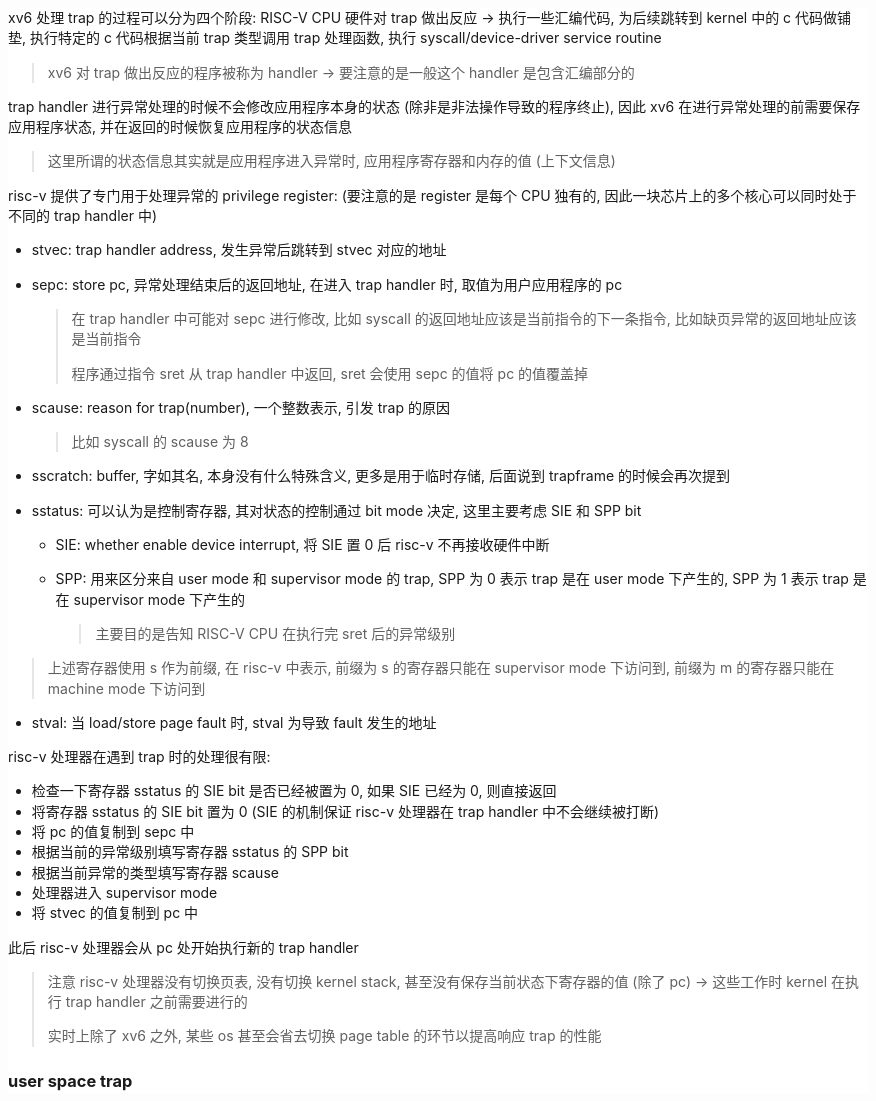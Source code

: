 xv6 处理 trap 的过程可以分为四个阶段: RISC-V CPU 硬件对 trap 做出反应 -> 执行一些汇编代码, 为后续跳转到 kernel 中的 c 代码做铺垫, 执行特定的 c 代码根据当前 trap 类型调用 trap 处理函数, 执行 syscall/device-driver service routine

>   xv6 对 trap 做出反应的程序被称为 handler -> 要注意的是一般这个 handler 是包含汇编部分的

trap handler 进行异常处理的时候不会修改应用程序本身的状态 (除非是非法操作导致的程序终止), 因此 xv6 在进行异常处理的前需要保存应用程序状态, 并在返回的时候恢复应用程序的状态信息

>   这里所谓的状态信息其实就是应用程序进入异常时, 应用程序寄存器和内存的值 (上下文信息)

risc-v 提供了专门用于处理异常的 privilege register: (要注意的是 register 是每个 CPU 独有的, 因此一块芯片上的多个核心可以同时处于不同的 trap handler 中)

*   stvec: trap handler address, 发生异常后跳转到 stvec 对应的地址

*   sepc: store pc, 异常处理结束后的返回地址, 在进入 trap handler 时, 取值为用户应用程序的 pc

    >   在 trap handler 中可能对 sepc 进行修改, 比如 syscall 的返回地址应该是当前指令的下一条指令, 比如缺页异常的返回地址应该是当前指令
    >
    >   程序通过指令 sret 从 trap handler 中返回, sret 会使用 sepc 的值将 pc 的值覆盖掉

*   scause: reason for trap(number), 一个整数表示, 引发 trap 的原因

    >   比如 syscall 的 scause 为 8

*   sscratch: buffer, 字如其名, 本身没有什么特殊含义, 更多是用于临时存储, 后面说到 trapframe 的时候会再次提到

*   sstatus: 可以认为是控制寄存器, 其对状态的控制通过 bit mode 决定, 这里主要考虑 SIE 和 SPP bit

    *   SIE: whether enable device interrupt, 将 SIE 置 0 后 risc-v 不再接收硬件中断
    
    *   SPP: 用来区分来自 user mode 和 supervisor mode 的 trap, SPP 为 0 表示 trap 是在 user mode 下产生的, SPP 为 1 表示 trap 是在 supervisor mode 下产生的
    
        >   主要目的是告知 RISC-V CPU 在执行完 sret 后的异常级别

>   上述寄存器使用 s 作为前缀, 在 risc-v 中表示, 前缀为 s 的寄存器只能在 supervisor mode 下访问到, 前缀为 m 的寄存器只能在 machine mode 下访问到

*   stval: 当 load/store page fault 时, stval 为导致 fault 发生的地址

risc-v 处理器在遇到 trap 时的处理很有限:

*   检查一下寄存器 sstatus 的 SIE bit 是否已经被置为 0, 如果 SIE 已经为 0, 则直接返回
*   将寄存器 sstatus 的 SIE bit 置为 0 (SIE 的机制保证 risc-v 处理器在 trap handler 中不会继续被打断)
*   将 pc 的值复制到 sepc 中
*   根据当前的异常级别填写寄存器 sstatus 的 SPP bit
*   根据当前异常的类型填写寄存器 scause
*   处理器进入 supervisor mode
*   将 stvec 的值复制到 pc 中

此后 risc-v 处理器会从 pc 处开始执行新的 trap handler

>   注意 risc-v 处理器没有切换页表, 没有切换 kernel stack, 甚至没有保存当前状态下寄存器的值 (除了 pc) -> 这些工作时 kernel 在执行 trap handler 之前需要进行的
>
>   实时上除了 xv6 之外, 某些 os 甚至会省去切换 page table 的环节以提高响应 trap 的性能

### user space trap

